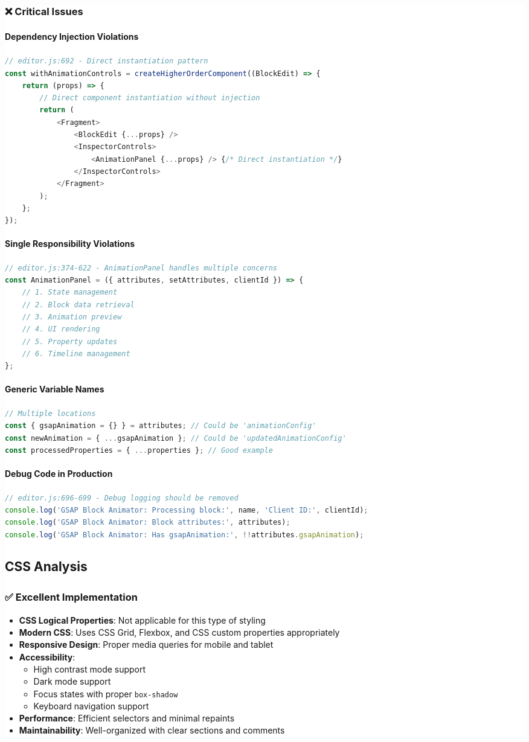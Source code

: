 ### ❌ Critical Issues

#### Dependency Injection Violations
```javascript
// editor.js:692 - Direct instantiation pattern
const withAnimationControls = createHigherOrderComponent((BlockEdit) => {
    return (props) => {
        // Direct component instantiation without injection
        return (
            <Fragment>
                <BlockEdit {...props} />
                <InspectorControls>
                    <AnimationPanel {...props} /> {/* Direct instantiation */}
                </InspectorControls>
            </Fragment>
        );
    };
});
```

#### Single Responsibility Violations
```javascript
// editor.js:374-622 - AnimationPanel handles multiple concerns
const AnimationPanel = ({ attributes, setAttributes, clientId }) => {
    // 1. State management
    // 2. Block data retrieval  
    // 3. Animation preview
    // 4. UI rendering
    // 5. Property updates
    // 6. Timeline management
};
```

#### Generic Variable Names
```javascript
// Multiple locations
const { gsapAnimation = {} } = attributes; // Could be 'animationConfig'
const newAnimation = { ...gsapAnimation }; // Could be 'updatedAnimationConfig'
const processedProperties = { ...properties }; // Good example
```

#### Debug Code in Production
```javascript
// editor.js:696-699 - Debug logging should be removed
console.log('GSAP Block Animator: Processing block:', name, 'Client ID:', clientId);
console.log('GSAP Block Animator: Block attributes:', attributes);
console.log('GSAP Block Animator: Has gsapAnimation:', !!attributes.gsapAnimation);
```

## CSS Analysis

### ✅ Excellent Implementation
- **CSS Logical Properties**: Not applicable for this type of styling
- **Modern CSS**: Uses CSS Grid, Flexbox, and CSS custom properties appropriately
- **Responsive Design**: Proper media queries for mobile and tablet
- **Accessibility**: 
  - High contrast mode support
  - Dark mode support
  - Focus states with proper `box-shadow`
  - Keyboard navigation support
- **Performance**: Efficient selectors and minimal repaints
- **Maintainability**: Well-organized with clear sections and comments

